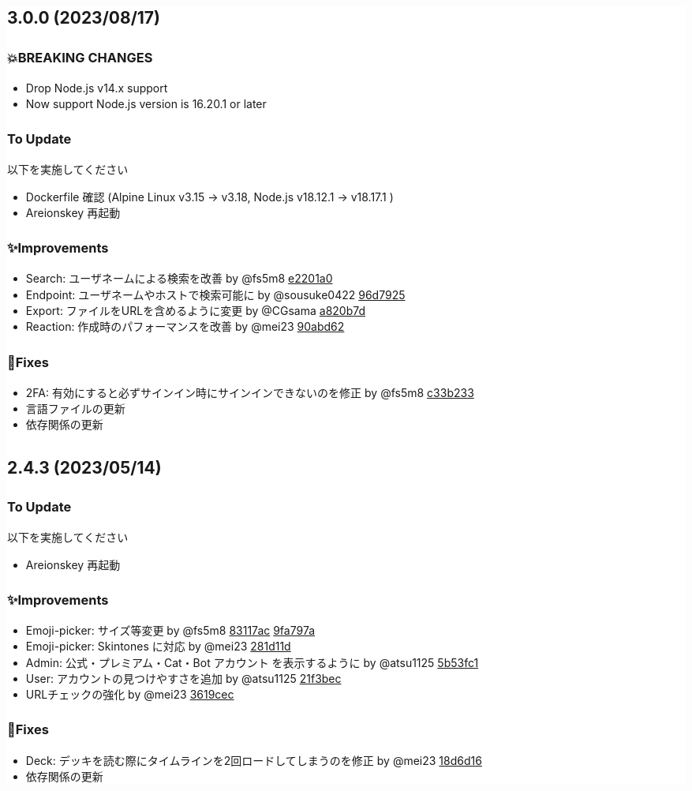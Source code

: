 3.0.0 (2023/08/17)
--------------------
### 💥BREAKING CHANGES
- Drop Node.js v14.x support
- Now support Node.js version is 16.20.1 or later

### To Update
以下を実施してください
- Dockerfile 確認 (Alpine Linux v3.15 -> v3.18, Node.js v18.12.1 -> v18.17.1 )
- Areionskey 再起動

### ✨Improvements
- Search: ユーザネームによる検索を改善 by @fs5m8 [e2201a0](https://github.com/sakura-tel/areionskey/commit/e2201a02fc7649276586d1a75b602c7fa6deb5c7)
- Endpoint: ユーザネームやホストで検索可能に by @sousuke0422 [96d7925](https://github.com/sakura-tel/areionskey/commit/96d7925b1ab67eaa829daeac72fde3fb033a907f)
- Export: ファイルをURLを含めるように変更 by @CGsama [a820b7d](https://github.com/sakura-tel/areionskey/commit/a820b7d3ffefbd7907a92d339f91d9c6bbc4d46c)
- Reaction: 作成時のパフォーマンスを改善 by @mei23 [90abd62](https://github.com/sakura-tel/areionskey/commit/90abd62fcd4c17c80789baa4e9c2cda4a3a41ebc)

### 🐛Fixes
- 2FA: 有効にすると必ずサインイン時にサインインできないのを修正 by @fs5m8 [c33b233](https://github.com/sakura-tel/areionskey/commit/c33b2339145ceb95e1ed6ad42466879cc9d4ccf4)
- 言語ファイルの更新
- 依存関係の更新

2.4.3 (2023/05/14)
--------------------
### To Update
以下を実施してください
- Areionskey 再起動

### ✨Improvements
- Emoji-picker: サイズ等変更 by @fs5m8 [83117ac](https://github.com/sakura-tel/areionskey/commit/83117acea54b9096bbb89c1479c00474aa54107a) [9fa797a](https://github.com/sakura-tel/areionskey/commit/9fa797a23fcbf7ffc581c1d09740f106baadd62a)
- Emoji-picker: Skintones に対応 by @mei23 [281d11d](https://github.com/sakura-tel/areionskey/commit/281d11dd6b10dd0a236408563aa1906cec622ed6)
- Admin: 公式・プレミアム・Cat・Bot アカウント を表示するように by @atsu1125 [5b53fc1](https://github.com/sakura-tel/areionskey/commit/5b53fc15204aec032a439dce021d1798a67e2091)
- User: アカウントの見つけやすさを追加 by @atsu1125 [21f3bec](https://github.com/sakura-tel/areionskey/commit/21f3bec2d03e7b27e7ebd29d39ff2427f3d40397)
- URLチェックの強化 by @mei23 [3619cec](https://github.com/sakura-tel/areionskey/commit/3619cec0405b483572156d3dea21f05e8c02ab2d)

### 🐛Fixes
- Deck: デッキを読む際にタイムラインを2回ロードしてしまうのを修正 by @mei23 [18d6d16](https://github.com/sakura-tel/areionskey/commit/18d6d1669262a5325fc5508bf59fecb4cc365720)
- 依存関係の更新
